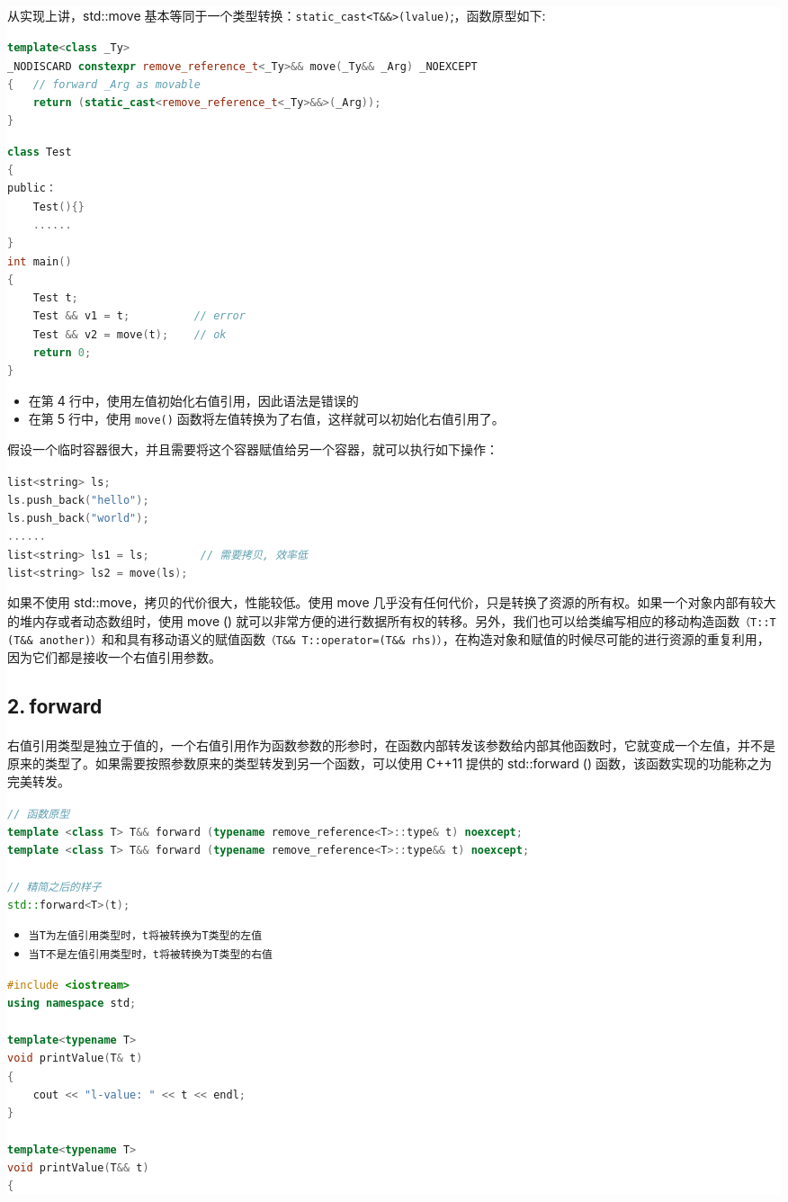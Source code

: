 从实现上讲，std::move 基本等同于一个类型转换：```static_cast<T&&>(lvalue)```;，函数原型如下:
```c++
template<class _Ty>
_NODISCARD constexpr remove_reference_t<_Ty>&& move(_Ty&& _Arg) _NOEXCEPT
{	// forward _Arg as movable
    return (static_cast<remove_reference_t<_Ty>&&>(_Arg));
}
```

```c++
class Test
{
public：
    Test(){}
    ......
}
int main()
{
    Test t;
    Test && v1 = t;          // error
    Test && v2 = move(t);    // ok
    return 0;
}
```  
* 在第 4 行中，使用左值初始化右值引用，因此语法是错误的
* 在第 5 行中，使用 ```move()``` 函数将左值转换为了右值，这样就可以初始化右值引用了。

假设一个临时容器很大，并且需要将这个容器赋值给另一个容器，就可以执行如下操作：
```c++
list<string> ls;
ls.push_back("hello");
ls.push_back("world");
......
list<string> ls1 = ls;        // 需要拷贝, 效率低
list<string> ls2 = move(ls);
```
如果不使用 std::move，拷贝的代价很大，性能较低。使用 move 几乎没有任何代价，只是转换了资源的所有权。如果一个对象内部有较大的堆内存或者动态数组时，使用 move () 就可以非常方便的进行数据所有权的转移。另外，我们也可以给类编写相应的移动构造函数```（T::T(T&& another)）```和和具有移动语义的赋值函数```（T&& T::operator=(T&& rhs)）```，在构造对象和赋值的时候尽可能的进行资源的重复利用，因为它们都是接收一个右值引用参数。  
## 2. forward  
右值引用类型是独立于值的，一个右值引用作为函数参数的形参时，在函数内部转发该参数给内部其他函数时，它就变成一个左值，并不是原来的类型了。如果需要按照参数原来的类型转发到另一个函数，可以使用 C++11 提供的 std::forward () 函数，该函数实现的功能称之为完美转发。  
```c++
// 函数原型
template <class T> T&& forward (typename remove_reference<T>::type& t) noexcept;
template <class T> T&& forward (typename remove_reference<T>::type&& t) noexcept;

// 精简之后的样子
std::forward<T>(t);
```

* ```当T为左值引用类型时，t将被转换为T类型的左值```
* ```当T不是左值引用类型时，t将被转换为T类型的右值```  
```c++
#include <iostream>
using namespace std;

template<typename T>
void printValue(T& t)
{
    cout << "l-value: " << t << endl;
}

template<typename T>
void printValue(T&& t)
{
```